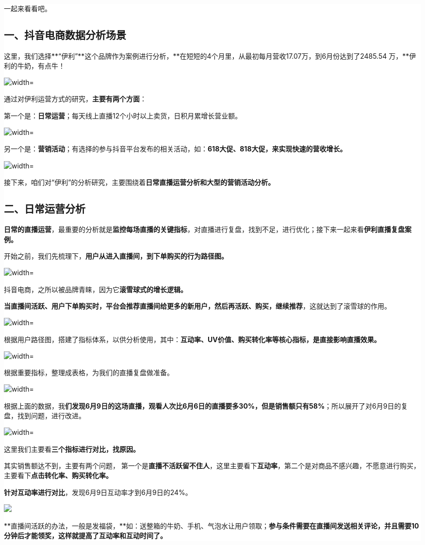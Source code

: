 一起来看看吧。

## 一、抖音电商数据分析场景

这里，我们选择**“伊利”**这个品牌作为案例进行分析，**在短短的4个月里，从最初每月营收17.07万，到6月份达到了2485.54 万，**伊利的牛奶，有点牛！

![width=](https://image.woshipm.com/wp-files/2021/09/srWD7FWCQlaaHTQt3f97.png)

通过对伊利运营方式的研究，**主要有两个方面**：

第一个是：**日常运营**；每天线上直播12个小时以上卖货，日积月累增长营业额。

![width=](https://image.woshipm.com/wp-files/2021/09/jQFXmJNne0bmbilpNWB0.png)

另一个是：**营销活动**；有选择的参与抖音平台发布的相关活动，如：**618大促、818大促，来实现快速的营收增长。**

![width=](https://image.woshipm.com/wp-files/2021/09/IVbzuV78DRmwo3D1JLuM.png)

接下来，咱们对“伊利”的分析研究，主要围绕着**日常直播运营分析和大型的营销活动分析。**

## 二、日常运营分析

**日常的直播运营**，最重要的分析就是**监控每场直播的关键指标**，对直播进行复盘，找到不足，进行优化；接下来一起来看**伊利直播复盘案例。**

开始之前，我们先梳理下，**用户从进入直播间，到下单购买的行为路径图。**

![width=](https://image.woshipm.com/wp-files/2021/09/SBrFQqx5lT5RvaJ7KqNg.png)

抖音电商，之所以被品牌青睐，因为它**滚雪球式的增长逻辑。**

**当直播间活跃、用户下单购买时，平台会推荐直播间给更多的新用户，然后再活跃、购买，继续推荐**，这就达到了滚雪球的作用。

![width=](https://image.woshipm.com/wp-files/2021/09/6DgdoL10NdERtdGCShxs.png)

根据用户路径图，搭建了指标体系，以供分析使用，其中：**互动率、UV价值、购买转化率等核心指标，是直接影响直播效果。**

![width=](https://image.woshipm.com/wp-files/2021/09/InXPsjlKrDVcnEEZiDLP.png)

根据重要指标，整理成表格，为我们的直播复盘做准备。

![width=](https://image.woshipm.com/wp-files/2021/09/AVzI2opoiPDyAm5S1s79.png)

根据上面的数据，我**们发现6月9日的这场直播，观看人次比6月6日的直播要多30%，但是销售额只有58%**；所以展开了对6月9日的复盘，找到问题，进行改进。

![width=](https://image.woshipm.com/wp-files/2021/09/DNdJQuX0mp22m6lwSWMo.png)

这里我们主要看**三个指标进行对比，找原因。**

其实销售额达不到，主要有两个问题， 第一个是**直播不活跃留不住人**，这里主要看下**互动率**，第二个是对商品不感兴趣，不愿意进行购买，主要看下**点击转化率、购买转化率。**

**针对互动率进行对比**，发现6月9日互动率才到6月9日的24%。

![](https://image.woshipm.com/wp-files/2021/09/o3KgSXxItn5NCZi9ckyh.png)

**直播间活跃的办法，一般是发福袋，**如：送整箱的牛奶、手机、气泡水让用户领取；**参与条件需要在直播间发送相关评论，并且需要10分钟后才能领奖，这样就提高了互动率和互动时间了。**
